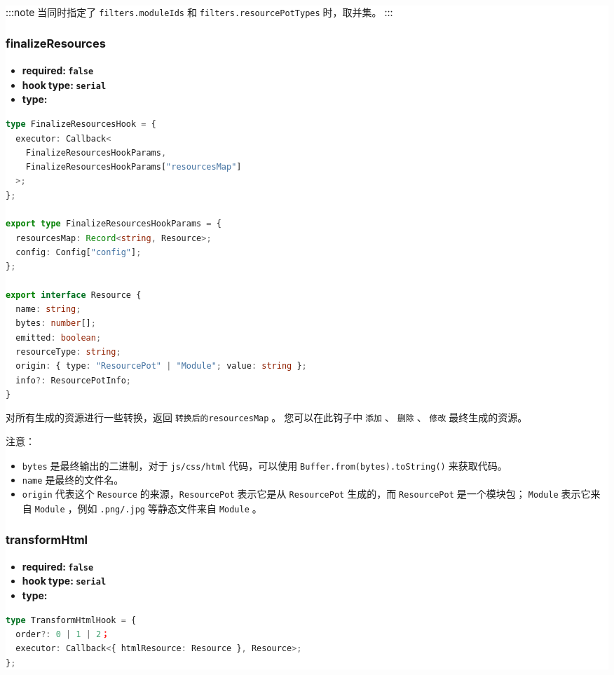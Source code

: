 :::note
当同时指定了 `filters.moduleIds` 和 `filters.resourcePotTypes` 时，取并集。
:::

### finalizeResources

- **required: `false`**
- **hook type: `serial`**
- **type:**

```ts
type FinalizeResourcesHook = {
  executor: Callback<
    FinalizeResourcesHookParams,
    FinalizeResourcesHookParams["resourcesMap"]
  >;
};

export type FinalizeResourcesHookParams = {
  resourcesMap: Record<string, Resource>;
  config: Config["config"];
};

export interface Resource {
  name: string;
  bytes: number[];
  emitted: boolean;
  resourceType: string;
  origin: { type: "ResourcePot" | "Module"; value: string };
  info?: ResourcePotInfo;
}
```

对所有生成的资源进行一些转换，返回 `转换后的resourcesMap` 。 您可以在此钩子中 `添加` 、 `删除` 、 `修改` 最终生成的资源。

注意：

- `bytes` 是最终输出的二进制，对于 `js/css/html` 代码，可以使用 `Buffer.from(bytes).toString()` 来获取代码。
- `name` 是最终的文件名。
- `origin` 代表这个 `Resource` 的来源，`ResourcePot` 表示它是从 `ResourcePot` 生成的，而 `ResourcePot` 是一个模块包； `Module` 表示它来自 `Module` ，例如 `.png/.jpg` 等静态文件来自 `Module` 。

### transformHtml

- **required: `false`**
- **hook type: `serial`**
- **type:**

```ts
type TransformHtmlHook = {
  order?: 0 | 1 | 2；
  executor: Callback<{ htmlResource: Resource }, Resource>;
};
```
